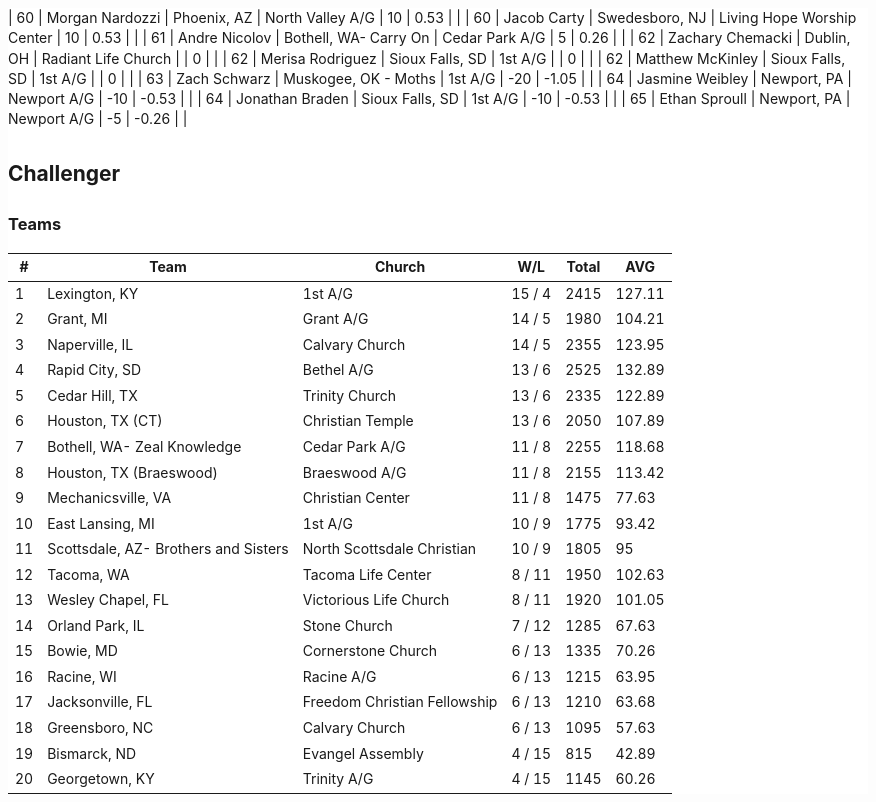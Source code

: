 | 60  | Morgan Nardozzi  | Phoenix, AZ                 | North Valley A/G           | 10    | 0.53   |     |
| 60  | Jacob Carty      | Swedesboro, NJ              | Living Hope Worship Center | 10    | 0.53   |     |
| 61  | Andre Nicolov    | Bothell, WA- Carry On       | Cedar Park A/G             | 5     | 0.26   |     |
| 62  | Zachary Chemacki | Dublin, OH                  | Radiant Life Church        |       | 0      |     |
| 62  | Merisa Rodriguez | Sioux Falls, SD             | 1st A/G                    |       | 0      |     |
| 62  | Matthew McKinley | Sioux Falls, SD             | 1st A/G                    |       | 0      |     |
| 63  | Zach Schwarz     | Muskogee, OK - Moths        | 1st A/G                    | -20   | -1.05  |     |
| 64  | Jasmine Weibley  | Newport, PA                 | Newport A/G                | -10   | -0.53  |     |
| 64  | Jonathan Braden  | Sioux Falls, SD             | 1st A/G                    | -10   | -0.53  |     |
| 65  | Ethan Sproull    | Newport, PA                 | Newport A/G                | -5    | -0.26  |     |

## Challenger

### Teams

| #   | Team                                 | Church                       | W/L    | Total | AVG    |
| --- | ------------------------------------ | ---------------------------- | ------ | ----- | ------ |
| 1   | Lexington, KY                        | 1st A/G                      | 15 / 4 | 2415  | 127.11 |
| 2   | Grant, MI                            | Grant A/G                    | 14 / 5 | 1980  | 104.21 |
| 3   | Naperville, IL                       | Calvary Church               | 14 / 5 | 2355  | 123.95 |
| 4   | Rapid City, SD                       | Bethel A/G                   | 13 / 6 | 2525  | 132.89 |
| 5   | Cedar Hill, TX                       | Trinity Church               | 13 / 6 | 2335  | 122.89 |
| 6   | Houston, TX (CT)                     | Christian Temple             | 13 / 6 | 2050  | 107.89 |
| 7   | Bothell, WA- Zeal Knowledge          | Cedar Park A/G               | 11 / 8 | 2255  | 118.68 |
| 8   | Houston, TX (Braeswood)              | Braeswood A/G                | 11 / 8 | 2155  | 113.42 |
| 9   | Mechanicsville, VA                   | Christian Center             | 11 / 8 | 1475  | 77.63  |
| 10  | East Lansing, MI                     | 1st A/G                      | 10 / 9 | 1775  | 93.42  |
| 11  | Scottsdale, AZ- Brothers and Sisters | North Scottsdale Christian   | 10 / 9 | 1805  | 95     |
| 12  | Tacoma, WA                           | Tacoma Life Center           | 8 / 11 | 1950  | 102.63 |
| 13  | Wesley Chapel, FL                    | Victorious Life Church       | 8 / 11 | 1920  | 101.05 |
| 14  | Orland Park, IL                      | Stone Church                 | 7 / 12 | 1285  | 67.63  |
| 15  | Bowie, MD                            | Cornerstone Church           | 6 / 13 | 1335  | 70.26  |
| 16  | Racine, WI                           | Racine A/G                   | 6 / 13 | 1215  | 63.95  |
| 17  | Jacksonville, FL                     | Freedom Christian Fellowship | 6 / 13 | 1210  | 63.68  |
| 18  | Greensboro, NC                       | Calvary Church               | 6 / 13 | 1095  | 57.63  |
| 19  | Bismarck, ND                         | Evangel Assembly             | 4 / 15 | 815   | 42.89  |
| 20  | Georgetown, KY                       | Trinity A/G                  | 4 / 15 | 1145  | 60.26  |
